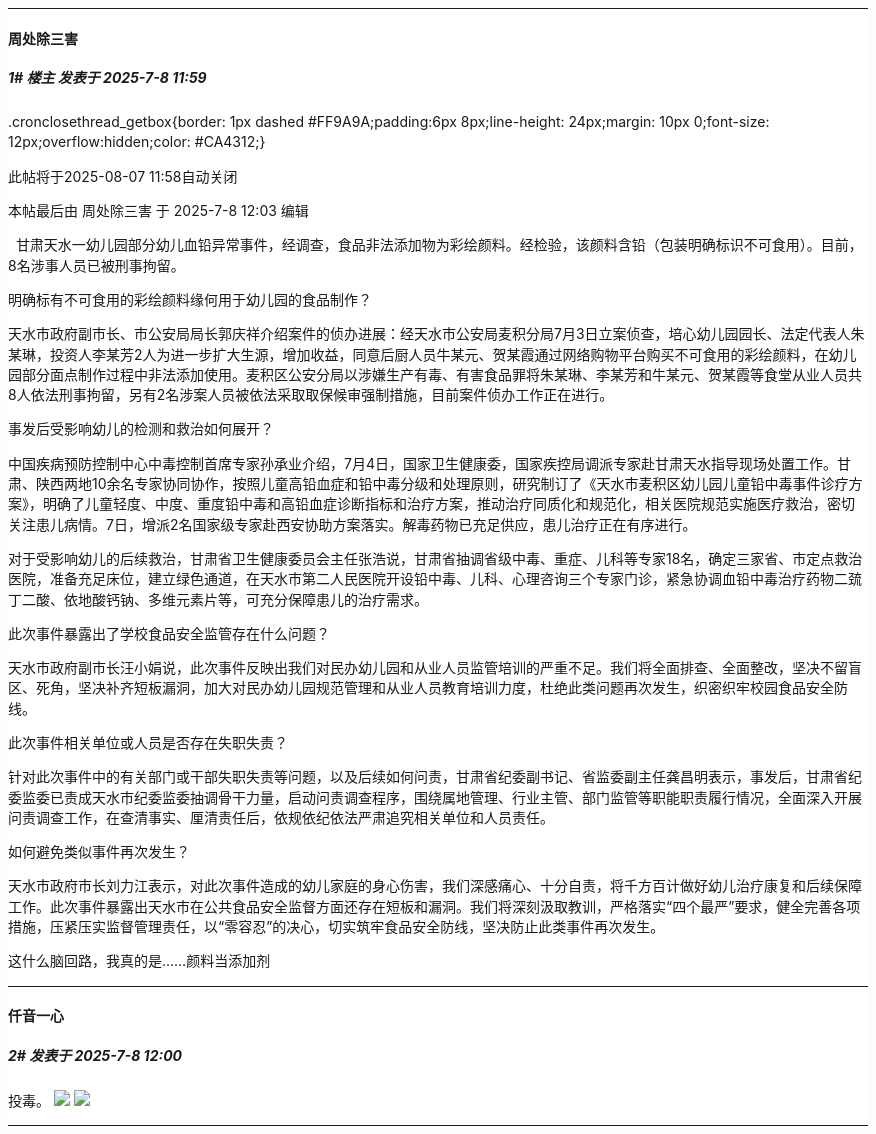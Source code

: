 ﻿
*****

####  周处除三害  
##### 1#       楼主       发表于 2025-7-8 11:59

.cronclosethread_getbox{border: 1px dashed #FF9A9A;padding:6px 8px;line-height: 24px;margin: 10px 0;font-size: 12px;overflow:hidden;color: #CA4312;}

此帖将于2025-08-07 11:58自动关闭

 本帖最后由 周处除三害 于 2025-7-8 12:03 编辑 

  甘肃天水一幼儿园部分幼儿血铅异常事件，经调查，食品非法添加物为彩绘颜料。经检验，该颜料含铅（包装明确标识不可食用）。目前，8名涉事人员已被刑事拘留。 ​​​

明确标有不可食用的彩绘颜料缘何用于幼儿园的食品制作？

天水市政府副市长、市公安局局长郭庆祥介绍案件的侦办进展：经天水市公安局麦积分局7月3日立案侦查，培心幼儿园园长、法定代表人朱某琳，投资人李某芳2人为进一步扩大生源，增加收益，同意后厨人员牛某元、贺某霞通过网络购物平台购买不可食用的彩绘颜料，在幼儿园部分面点制作过程中非法添加使用。麦积区公安分局以涉嫌生产有毒、有害食品罪将朱某琳、李某芳和牛某元、贺某霞等食堂从业人员共8人依法刑事拘留，另有2名涉案人员被依法采取取保候审强制措施，目前案件侦办工作正在进行。

事发后受影响幼儿的检测和救治如何展开？

中国疾病预防控制中心中毒控制首席专家孙承业介绍，7月4日，国家卫生健康委，国家疾控局调派专家赴甘肃天水指导现场处置工作。甘肃、陕西两地10余名专家协同协作，按照儿童高铅血症和铅中毒分级和处理原则，研究制订了《天水市麦积区幼儿园儿童铅中毒事件诊疗方案》，明确了儿童轻度、中度、重度铅中毒和高铅血症诊断指标和治疗方案，推动治疗同质化和规范化，相关医院规范实施医疗救治，密切关注患儿病情。7日，增派2名国家级专家赴西安协助方案落实。解毒药物已充足供应，患儿治疗正在有序进行。

对于受影响幼儿的后续救治，甘肃省卫生健康委员会主任张浩说，甘肃省抽调省级中毒、重症、儿科等专家18名，确定三家省、市定点救治医院，准备充足床位，建立绿色通道，在天水市第二人民医院开设铅中毒、儿科、心理咨询三个专家门诊，紧急协调血铅中毒治疗药物二巯丁二酸、依地酸钙钠、多维元素片等，可充分保障患儿的治疗需求。

此次事件暴露出了学校食品安全监管存在什么问题？

天水市政府副市长汪小娟说，此次事件反映出我们对民办幼儿园和从业人员监管培训的严重不足。我们将全面排查、全面整改，坚决不留盲区、死角，坚决补齐短板漏洞，加大对民办幼儿园规范管理和从业人员教育培训力度，杜绝此类问题再次发生，织密织牢校园食品安全防线。

此次事件相关单位或人员是否存在失职失责？

针对此次事件中的有关部门或干部失职失责等问题，以及后续如何问责，甘肃省纪委副书记、省监委副主任龚昌明表示，事发后，甘肃省纪委监委已责成天水市纪委监委抽调骨干力量，启动问责调查程序，围绕属地管理、行业主管、部门监管等职能职责履行情况，全面深入开展问责调查工作，在查清事实、厘清责任后，依规依纪依法严肃追究相关单位和人员责任。

如何避免类似事件再次发生？

天水市政府市长刘力江表示，对此次事件造成的幼儿家庭的身心伤害，我们深感痛心、十分自责，将千方百计做好幼儿治疗康复和后续保障工作。此次事件暴露出天水市在公共食品安全监督方面还存在短板和漏洞。我们将深刻汲取教训，严格落实“四个最严”要求，健全完善各项措施，压紧压实监督管理责任，以“零容忍”的决心，切实筑牢食品安全防线，坚决防止此类事件再次发生。

这什么脑回路，我真的是……颜料当添加剂

*****

####  仟音一心  
##### 2#       发表于 2025-7-8 12:00

投毒。
<img src="https://p.sda1.dev/25/a6d56a58ceadcd88980f5bb7df16eff4/image.jpg" referrerpolicy="no-referrer">
<img src="https://p.sda1.dev/25/9d9c67d443d43edf8ddfd97521b85823/image.jpg" referrerpolicy="no-referrer">

*****
